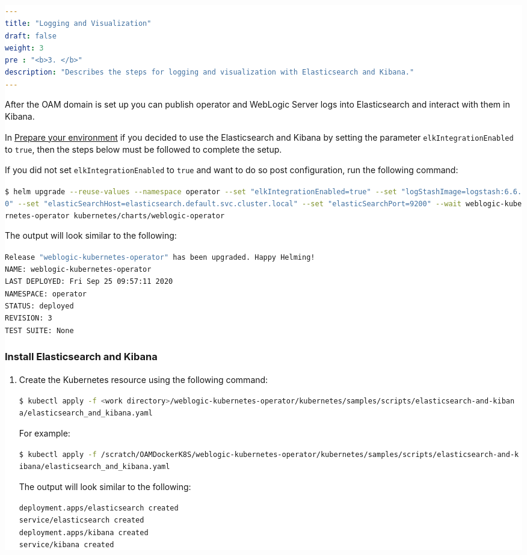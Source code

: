 ```yaml
---
title: "Logging and Visualization"
draft: false
weight: 3
pre : "<b>3. </b>"
description: "Describes the steps for logging and visualization with Elasticsearch and Kibana."
---
```


After the OAM domain is set up you can publish operator and WebLogic Server logs into Elasticsearch and interact with them in Kibana.

In [Prepare your environment](../../prepare-your-environment) if you decided to use the Elasticsearch and Kibana by setting the parameter `elkIntegrationEnabled` to `true`, then the steps below must be followed to complete the setup.

If you did not set `elkIntegrationEnabled` to `true` and want to do so post configuration, run the following command:

   ```bash
   $ helm upgrade --reuse-values --namespace operator --set "elkIntegrationEnabled=true" --set "logStashImage=logstash:6.6.0" --set "elasticSearchHost=elasticsearch.default.svc.cluster.local" --set "elasticSearchPort=9200" --wait weblogic-kubernetes-operator kubernetes/charts/weblogic-operator
   ```
   
   The output will look similar to the following:
   
   ```bash
   Release "weblogic-kubernetes-operator" has been upgraded. Happy Helming!
   NAME: weblogic-kubernetes-operator
   LAST DEPLOYED: Fri Sep 25 09:57:11 2020
   NAMESPACE: operator
   STATUS: deployed
   REVISION: 3
   TEST SUITE: None
   ```

### Install Elasticsearch and Kibana
   
1. Create the Kubernetes resource using the following command:

   ```bash
   $ kubectl apply -f <work directory>/weblogic-kubernetes-operator/kubernetes/samples/scripts/elasticsearch-and-kibana/elasticsearch_and_kibana.yaml
   ```
   
   For example:
   
   ```bash
   $ kubectl apply -f /scratch/OAMDockerK8S/weblogic-kubernetes-operator/kubernetes/samples/scripts/elasticsearch-and-kibana/elasticsearch_and_kibana.yaml
   ```
 
   The output will look similar to the following:
   
   ```
   deployment.apps/elasticsearch created
   service/elasticsearch created
   deployment.apps/kibana created
   service/kibana created
   ```
